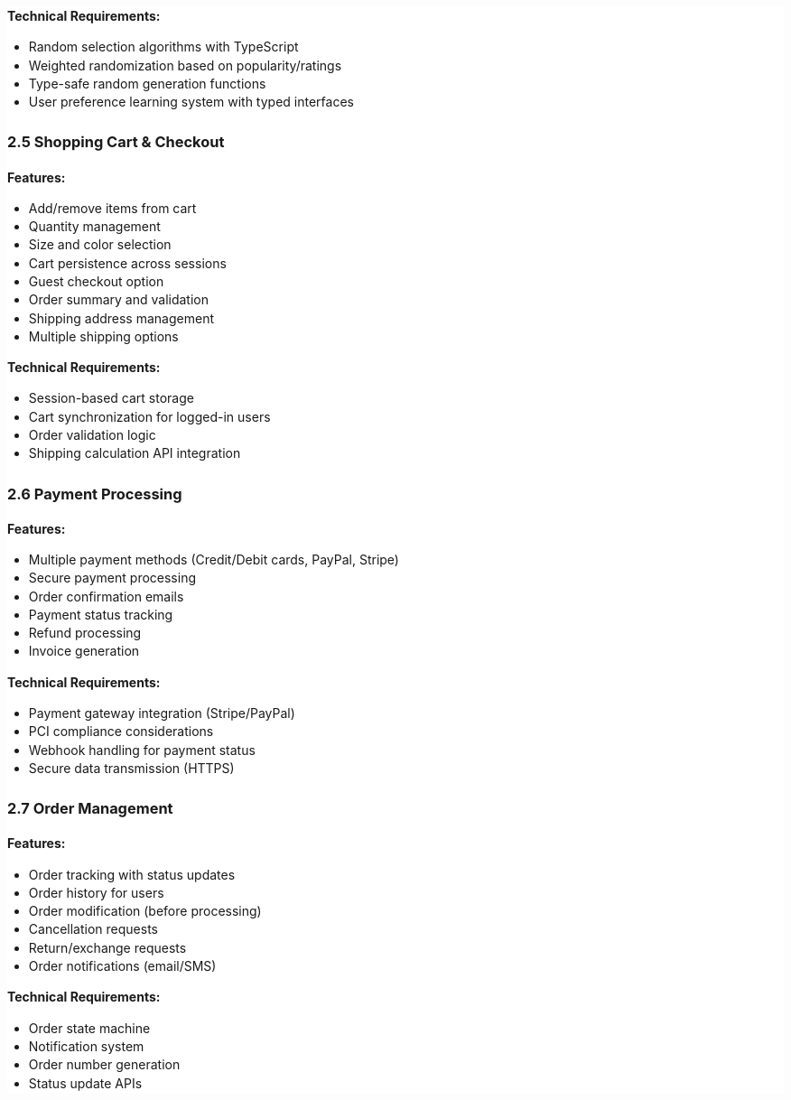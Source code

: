 **Technical Requirements:**
- Random selection algorithms with TypeScript
- Weighted randomization based on popularity/ratings
- Type-safe random generation functions
- User preference learning system with typed interfaces

### 2.5 Shopping Cart & Checkout
**Features:**
- Add/remove items from cart
- Quantity management
- Size and color selection
- Cart persistence across sessions
- Guest checkout option
- Order summary and validation
- Shipping address management
- Multiple shipping options

**Technical Requirements:**
- Session-based cart storage
- Cart synchronization for logged-in users
- Order validation logic
- Shipping calculation API integration

### 2.6 Payment Processing
**Features:**
- Multiple payment methods (Credit/Debit cards, PayPal, Stripe)
- Secure payment processing
- Order confirmation emails
- Payment status tracking
- Refund processing
- Invoice generation

**Technical Requirements:**
- Payment gateway integration (Stripe/PayPal)
- PCI compliance considerations
- Webhook handling for payment status
- Secure data transmission (HTTPS)

### 2.7 Order Management
**Features:**
- Order tracking with status updates
- Order history for users
- Order modification (before processing)
- Cancellation requests
- Return/exchange requests
- Order notifications (email/SMS)

**Technical Requirements:**
- Order state machine
- Notification system
- Order number generation
- Status update APIs
